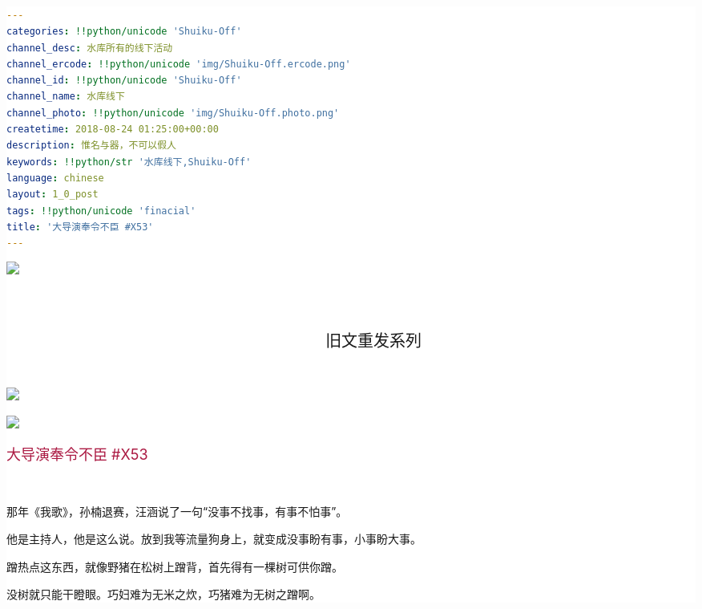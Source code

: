 ```yaml
---
categories: !!python/unicode 'Shuiku-Off'
channel_desc: 水库所有的线下活动
channel_ercode: !!python/unicode 'img/Shuiku-Off.ercode.png'
channel_id: !!python/unicode 'Shuiku-Off'
channel_name: 水库线下
channel_photo: !!python/unicode 'img/Shuiku-Off.photo.png'
createtime: 2018-08-24 01:25:00+00:00
description: 惟名与器，不可以假人
keywords: !!python/str '水库线下,Shuiku-Off'
language: chinese
layout: 1_0_post
tags: !!python/unicode 'finacial'
title: '大导演奉令不臣 #X53'
---
```

<div class="rich_media_content" id="js_content">
<p style="white-space: normal;">
<img class="" data-copyright="0" data-ratio="0.08352402745995423" data-s="300,640" data-src="" data-type="png" data-w="874" src="{{ '/img/ibkgib9IoiaJWncCNtA15AldEMNpVP7QjgLVsgQNwVhGk70nzia9BFJibx913mFEjhlxKXfIDmMoMhN4XyatBGxhiaQw.png' | prepend: site.img | replace: '//','/' }}"/>
</p>
<p style="margin-top: 0.5em;margin-bottom: 0.5em;max-width: 100%;min-height: 1em;white-space: pre-wrap;text-align: center;">
<span style="max-width: 100%;font-size: 20px;box-sizing: border-box !important;word-wrap: break-word !important;">
          旧文重发系列
         </span>
</p>
<p style="white-space: normal;">
<img class="" data-copyright="0" data-ratio="0.04919908466819222" data-s="300,640" data-src="" data-type="png" data-w="874" src="{{ '/img/ibkgib9IoiaJWncCNtA15AldEMNpVP7QjgLN8fCp2x90AQBqVamf9dBIic01qwsJ9ib8tMgab2qJvWLVvzYM86InPZA.png' | prepend: site.img | replace: '//','/' }}"/>
</p>
<p line="gqWS" style="white-space: normal;">
<img class="" data-backh="232" data-backw="558" data-before-oversubscription-url="https://mmbiz.qpic.cn/mmbiz_png/Ok4hZ0tV6r6UvrnE2TGj2KTkLGpcTH3aseta8icgXW6y71oJGYf9qGf130f7pSGI8VftZ8jgh6RfhUUQ6gbkbwg/0?wx_fmt=png" data-copyright="0" data-ratio="0.41656210790464243" data-s="300,640" data-src="" data-type="png" data-w="797" src="{{ '/img/Ok4hZ0tV6r6UvrnE2TGj2KTkLGpcTH3aseta8icgXW6y71oJGYf9qGf130f7pSGI8VftZ8jgh6RfhUUQ6gbkbwg.png' | prepend: site.img | replace: '//','/' }}" style="width: 557.91px;"/>
</p>
<p line="PARQ" style="white-space: normal;">
<span style="color: rgb(171, 25, 66);font-size: 18px;">
          大导演奉令不臣 #X53
         </span>
<br/>
</p>
<p line="Q74z" style="white-space: normal;">
<br/>
</p>
<p line="T1H3" style="white-space: normal;">
<span class="ql-author-12577680 ql-size-12 ql-font-kaiti">
          那年《我歌》，孙楠退赛，汪涵说了一句“没事不找事，有事不怕事”。
         </span>
</p>
<p line="kL0k" style="white-space: normal;">
<span class="ql-author-12577680 ql-size-12 ql-font-kaiti">
          他是主持人，他是这么说。放到我等流量狗身上，就变成没事盼有事，小事盼大事。
         </span>
</p>
<p line="qztd" style="white-space: normal;">
<span class="ql-author-12577680 ql-size-12 ql-font-kaiti">
          蹭热点这东西，就像野猪在松树上蹭背，首先得有一棵树可供你蹭。
         </span>
</p>
<p line="SjMc" style="white-space: normal;">
<span class="ql-author-12577680 ql-size-12 ql-font-kaiti">
          没树就只能干瞪眼。巧妇难为无米之炊，巧猪难为无树之蹭啊。
         </span>
